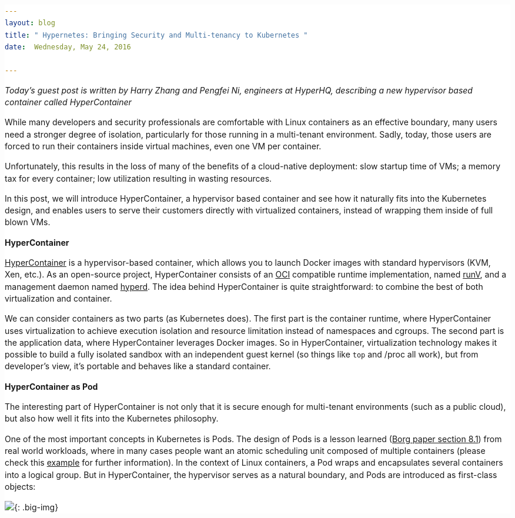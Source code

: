 ```yaml
---
layout: blog
title: " Hypernetes: Bringing Security and Multi-tenancy to Kubernetes "
date:  Wednesday, May 24, 2016

---
```

_Today’s guest post is written by Harry Zhang and Pengfei Ni, engineers at HyperHQ, describing a new hypervisor based container called HyperContainer_  

While many developers and security professionals are comfortable with Linux containers as an effective boundary, many users need a stronger degree of isolation, particularly for those running in a multi-tenant environment. Sadly, today, those users are forced to run their containers inside virtual machines, even one VM per container.  

Unfortunately, this results in the loss of many of the benefits of a cloud-native deployment: slow startup time of VMs; a memory tax for every container; low utilization resulting in wasting resources.  

In this post, we will introduce HyperContainer, a hypervisor based container and see how it naturally fits into the Kubernetes design, and enables users to serve their customers directly with virtualized containers, instead of wrapping them inside of full blown VMs.  

**HyperContainer**  

[HyperContainer](http://hypercontainer.io/) is a hypervisor-based container, which allows you to launch Docker images with standard hypervisors (KVM, Xen, etc.). As an open-source project, HyperContainer consists of an [OCI](https://github.com/opencontainers/runtime-spec) compatible runtime implementation, named [runV](https://github.com/hyperhq/runv/), and a management daemon named [hyperd](https://github.com/hyperhq/hyperd). The idea behind HyperContainer is quite straightforward: to combine the best of both virtualization and container.  

We can consider containers as two parts (as Kubernetes does). The first part is the container runtime, where HyperContainer uses virtualization to achieve execution isolation and resource limitation instead of namespaces and cgroups. The second part is the application data, where HyperContainer leverages Docker images. So in HyperContainer, virtualization technology makes it possible to build a fully isolated sandbox with an independent guest kernel (so things like `top` and /proc all work), but from developer’s view, it’s portable and behaves like a standard container.  

**HyperContainer as Pod**  

The interesting part of HyperContainer is not only that it is secure enough for multi-tenant environments (such as a public cloud), but also how well it fits into the Kubernetes philosophy.  

One of the most important concepts in Kubernetes is Pods. The design of Pods is a lesson learned ([Borg paper section 8.1](http://static.googleusercontent.com/media/research.google.com/zh-CN//pubs/archive/43438.pdf)) from real world workloads, where in many cases people want an atomic scheduling unit composed of multiple containers (please check this [example](https://github.com/kubernetes/kubernetes/tree/master/examples/javaweb-tomcat-sidecar) for further information). In the context of Linux containers, a Pod wraps and encapsulates several containers into a logical group. But in HyperContainer, the hypervisor serves as a natural boundary, and Pods are introduced as first-class objects:  



 ![](https://lh6.googleusercontent.com/8DjNb9IE0HjinFxkaoGbPaaKbts5_Osbj-8NVWQMgY_8D32643Aum0SaMc2OedV2gECG3EXov8qj_f8XDe0IfpptZt61HxfJEonLo3RA5xkr5zSmd2nxqVc8yESc423nPEZTj1H3){: .big-img}
